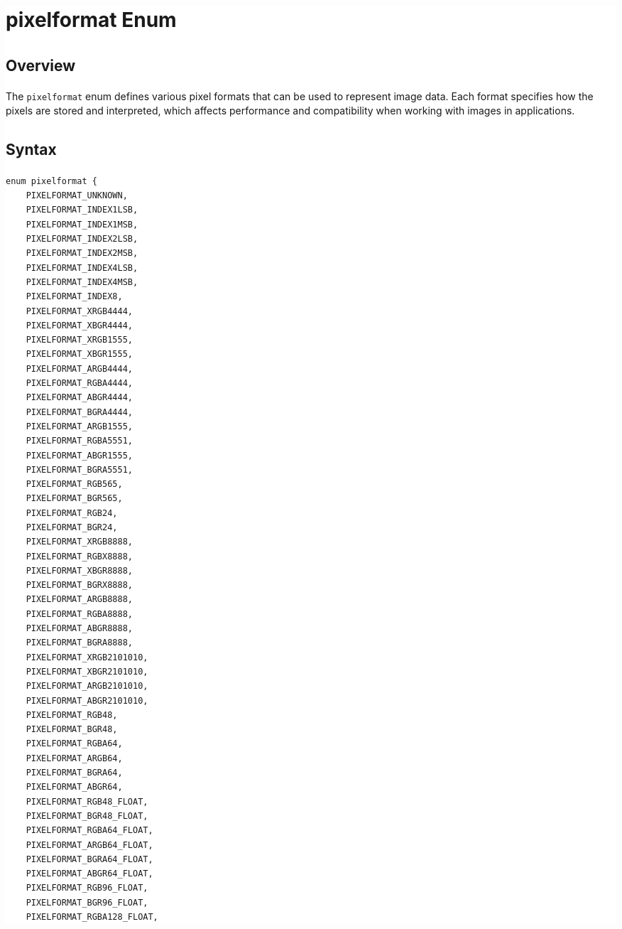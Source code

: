 # pixelformat Enum

## Overview
The `pixelformat` enum defines various pixel formats that can be used to represent image data. Each format specifies how the pixels are stored and interpreted, which affects performance and compatibility when working with images in applications.

## Syntax
```angelscript
enum pixelformat {
    PIXELFORMAT_UNKNOWN,
    PIXELFORMAT_INDEX1LSB,
    PIXELFORMAT_INDEX1MSB,
    PIXELFORMAT_INDEX2LSB,
    PIXELFORMAT_INDEX2MSB,
    PIXELFORMAT_INDEX4LSB,
    PIXELFORMAT_INDEX4MSB,
    PIXELFORMAT_INDEX8,
    PIXELFORMAT_XRGB4444,
    PIXELFORMAT_XBGR4444,
    PIXELFORMAT_XRGB1555,
    PIXELFORMAT_XBGR1555,
    PIXELFORMAT_ARGB4444,
    PIXELFORMAT_RGBA4444,
    PIXELFORMAT_ABGR4444,
    PIXELFORMAT_BGRA4444,
    PIXELFORMAT_ARGB1555,
    PIXELFORMAT_RGBA5551,
    PIXELFORMAT_ABGR1555,
    PIXELFORMAT_BGRA5551,
    PIXELFORMAT_RGB565,
    PIXELFORMAT_BGR565,
    PIXELFORMAT_RGB24,
    PIXELFORMAT_BGR24,
    PIXELFORMAT_XRGB8888,
    PIXELFORMAT_RGBX8888,
    PIXELFORMAT_XBGR8888,
    PIXELFORMAT_BGRX8888,
    PIXELFORMAT_ARGB8888,
    PIXELFORMAT_RGBA8888,
    PIXELFORMAT_ABGR8888,
    PIXELFORMAT_BGRA8888,
    PIXELFORMAT_XRGB2101010,
    PIXELFORMAT_XBGR2101010,
    PIXELFORMAT_ARGB2101010,
    PIXELFORMAT_ABGR2101010,
    PIXELFORMAT_RGB48,
    PIXELFORMAT_BGR48,
    PIXELFORMAT_RGBA64,
    PIXELFORMAT_ARGB64,
    PIXELFORMAT_BGRA64,
    PIXELFORMAT_ABGR64,
    PIXELFORMAT_RGB48_FLOAT,
    PIXELFORMAT_BGR48_FLOAT,
    PIXELFORMAT_RGBA64_FLOAT,
    PIXELFORMAT_ARGB64_FLOAT,
    PIXELFORMAT_BGRA64_FLOAT,
    PIXELFORMAT_ABGR64_FLOAT,
    PIXELFORMAT_RGB96_FLOAT,
    PIXELFORMAT_BGR96_FLOAT,
    PIXELFORMAT_RGBA128_FLOAT,
```